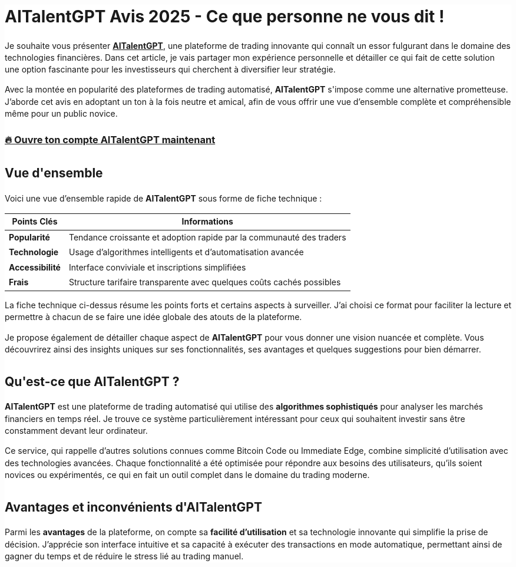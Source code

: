 # AITalentGPT Avis 2025 - Ce que personne ne vous dit !
   
Je souhaite vous présenter **[AITalentGPT](https://tinyurl.com/38va5mjh)**, une plateforme de trading innovante qui connaît un essor fulgurant dans le domaine des technologies financières. Dans cet article, je vais partager mon expérience personnelle et détailler ce qui fait de cette solution une option fascinante pour les investisseurs qui cherchent à diversifier leur stratégie.  

Avec la montée en popularité des plateformes de trading automatisé, **AITalentGPT** s'impose comme une alternative prometteuse. J’aborde cet avis en adoptant un ton à la fois neutre et amical, afin de vous offrir une vue d’ensemble complète et compréhensible même pour un public novice.

### [🔥 Ouvre ton compte AITalentGPT maintenant](https://tinyurl.com/38va5mjh)
## Vue d'ensemble  
Voici une vue d’ensemble rapide de **AITalentGPT** sous forme de fiche technique :  

| **Points Clés**                        | **Informations**                                                       |
|-----------------------------------------|------------------------------------------------------------------------|
| **Popularité**                         | Tendance croissante et adoption rapide par la communauté des traders     |
| **Technologie**                        | Usage d’algorithmes intelligents et d’automatisation avancée             |
| **Accessibilité**                        | Interface conviviale et inscriptions simplifiées                        |
| **Frais**                              | Structure tarifaire transparente avec quelques coûts cachés possibles    |

La fiche technique ci-dessus résume les points forts et certains aspects à surveiller. J’ai choisi ce format pour faciliter la lecture et permettre à chacun de se faire une idée globale des atouts de la plateforme.

Je propose également de détailler chaque aspect de **AITalentGPT** pour vous donner une vision nuancée et complète. Vous découvrirez ainsi des insights uniques sur ses fonctionnalités, ses avantages et quelques suggestions pour bien démarrer.

## Qu'est-ce que AITalentGPT ?  
**AITalentGPT** est une plateforme de trading automatisé qui utilise des **algorithmes sophistiqués** pour analyser les marchés financiers en temps réel. Je trouve ce système particulièrement intéressant pour ceux qui souhaitent investir sans être constamment devant leur ordinateur.  

Ce service, qui rappelle d’autres solutions connues comme Bitcoin Code ou Immediate Edge, combine simplicité d’utilisation avec des technologies avancées. Chaque fonctionnalité a été optimisée pour répondre aux besoins des utilisateurs, qu’ils soient novices ou expérimentés, ce qui en fait un outil complet dans le domaine du trading moderne.

## Avantages et inconvénients d'AITalentGPT  
Parmi les **avantages** de la plateforme, on compte sa **facilité d’utilisation** et sa technologie innovante qui simplifie la prise de décision. J’apprécie son interface intuitive et sa capacité à exécuter des transactions en mode automatique, permettant ainsi de gagner du temps et de réduire le stress lié au trading manuel.  
